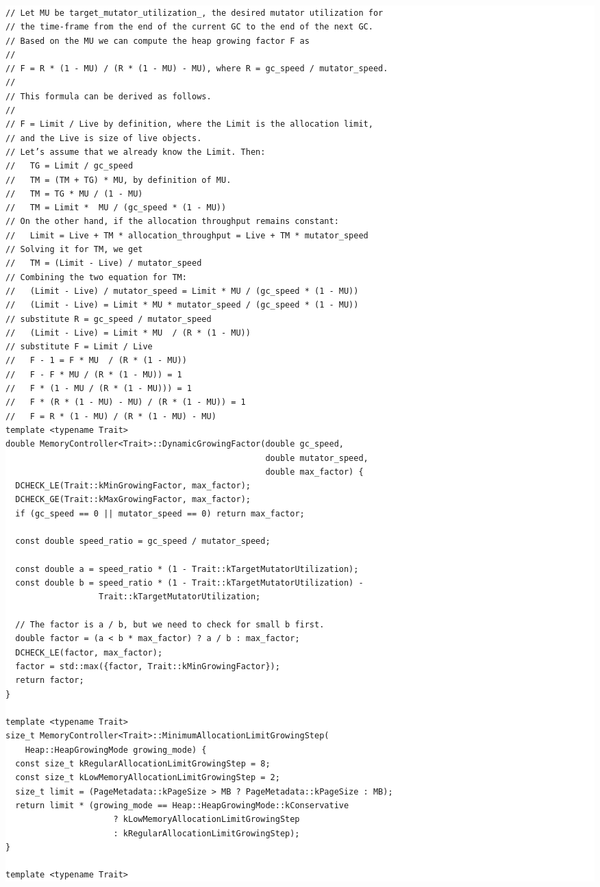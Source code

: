 ```
// Let MU be target_mutator_utilization_, the desired mutator utilization for
// the time-frame from the end of the current GC to the end of the next GC.
// Based on the MU we can compute the heap growing factor F as
//
// F = R * (1 - MU) / (R * (1 - MU) - MU), where R = gc_speed / mutator_speed.
//
// This formula can be derived as follows.
//
// F = Limit / Live by definition, where the Limit is the allocation limit,
// and the Live is size of live objects.
// Let’s assume that we already know the Limit. Then:
//   TG = Limit / gc_speed
//   TM = (TM + TG) * MU, by definition of MU.
//   TM = TG * MU / (1 - MU)
//   TM = Limit *  MU / (gc_speed * (1 - MU))
// On the other hand, if the allocation throughput remains constant:
//   Limit = Live + TM * allocation_throughput = Live + TM * mutator_speed
// Solving it for TM, we get
//   TM = (Limit - Live) / mutator_speed
// Combining the two equation for TM:
//   (Limit - Live) / mutator_speed = Limit * MU / (gc_speed * (1 - MU))
//   (Limit - Live) = Limit * MU * mutator_speed / (gc_speed * (1 - MU))
// substitute R = gc_speed / mutator_speed
//   (Limit - Live) = Limit * MU  / (R * (1 - MU))
// substitute F = Limit / Live
//   F - 1 = F * MU  / (R * (1 - MU))
//   F - F * MU / (R * (1 - MU)) = 1
//   F * (1 - MU / (R * (1 - MU))) = 1
//   F * (R * (1 - MU) - MU) / (R * (1 - MU)) = 1
//   F = R * (1 - MU) / (R * (1 - MU) - MU)
template <typename Trait>
double MemoryController<Trait>::DynamicGrowingFactor(double gc_speed,
                                                     double mutator_speed,
                                                     double max_factor) {
  DCHECK_LE(Trait::kMinGrowingFactor, max_factor);
  DCHECK_GE(Trait::kMaxGrowingFactor, max_factor);
  if (gc_speed == 0 || mutator_speed == 0) return max_factor;

  const double speed_ratio = gc_speed / mutator_speed;

  const double a = speed_ratio * (1 - Trait::kTargetMutatorUtilization);
  const double b = speed_ratio * (1 - Trait::kTargetMutatorUtilization) -
                   Trait::kTargetMutatorUtilization;

  // The factor is a / b, but we need to check for small b first.
  double factor = (a < b * max_factor) ? a / b : max_factor;
  DCHECK_LE(factor, max_factor);
  factor = std::max({factor, Trait::kMinGrowingFactor});
  return factor;
}

template <typename Trait>
size_t MemoryController<Trait>::MinimumAllocationLimitGrowingStep(
    Heap::HeapGrowingMode growing_mode) {
  const size_t kRegularAllocationLimitGrowingStep = 8;
  const size_t kLowMemoryAllocationLimitGrowingStep = 2;
  size_t limit = (PageMetadata::kPageSize > MB ? PageMetadata::kPageSize : MB);
  return limit * (growing_mode == Heap::HeapGrowingMode::kConservative
                      ? kLowMemoryAllocationLimitGrowingStep
                      : kRegularAllocationLimitGrowingStep);
}

template <typename Trait>
```